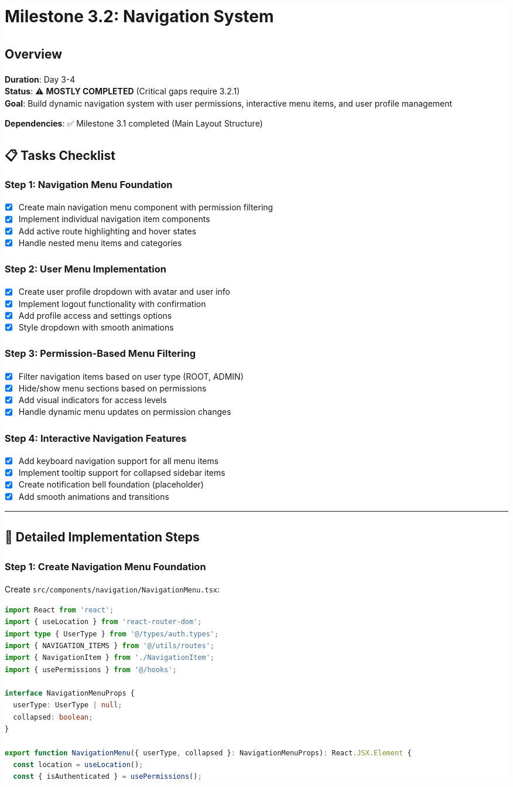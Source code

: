 # Milestone 3.2: Navigation System

## Overview
**Duration**: Day 3-4  
**Status**: ⚠️ **MOSTLY COMPLETED** (Critical gaps require 3.2.1)  
**Goal**: Build dynamic navigation system with user permissions, interactive menu items, and user profile management

**Dependencies**: ✅ Milestone 3.1 completed (Main Layout Structure)

## 📋 Tasks Checklist

### Step 1: Navigation Menu Foundation
- [x] Create main navigation menu component with permission filtering
- [x] Implement individual navigation item components
- [x] Add active route highlighting and hover states
- [x] Handle nested menu items and categories

### Step 2: User Menu Implementation
- [x] Create user profile dropdown with avatar and user info
- [x] Implement logout functionality with confirmation
- [x] Add profile access and settings options
- [x] Style dropdown with smooth animations

### Step 3: Permission-Based Menu Filtering
- [x] Filter navigation items based on user type (ROOT, ADMIN)
- [x] Hide/show menu sections based on permissions
- [x] Add visual indicators for access levels
- [x] Handle dynamic menu updates on permission changes

### Step 4: Interactive Navigation Features
- [x] Add keyboard navigation support for all menu items
- [x] Implement tooltip support for collapsed sidebar items
- [x] Create notification bell foundation (placeholder)
- [x] Add smooth animations and transitions

---

## 🔧 Detailed Implementation Steps

### Step 1: Create Navigation Menu Foundation

Create `src/components/navigation/NavigationMenu.tsx`:

```typescript
import React from 'react';
import { useLocation } from 'react-router-dom';
import type { UserType } from '@/types/auth.types';
import { NAVIGATION_ITEMS } from '@/utils/routes';
import { NavigationItem } from './NavigationItem';
import { usePermissions } from '@/hooks';

interface NavigationMenuProps {
  userType: UserType | null;
  collapsed: boolean;
}

export function NavigationMenu({ userType, collapsed }: NavigationMenuProps): React.JSX.Element {
  const location = useLocation();
  const { isAuthenticated } = usePermissions();

```